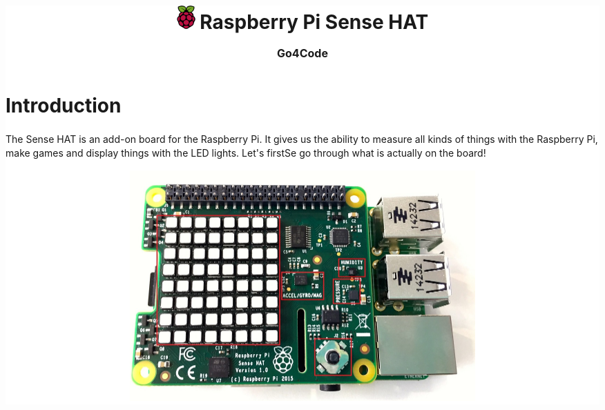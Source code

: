# <p align = "center">   <img src="./media/Raspberry_Pi_Logo.png" width="27" height="34" />  Raspberry Pi Sense HAT <br> <font size="3.5"> Go4Code </font> <br>  </p>

# Introduction

The Sense HAT is an add-on board for the Raspberry Pi. It gives us the ability to measure all kinds of things with the Raspberry Pi, make games and display things with the LED lights. Let's firstSe go through what is actually on the board!



 <p align = "center">   <img src="./media/sense-hat-features.jpg" width="500"  /> <br>
